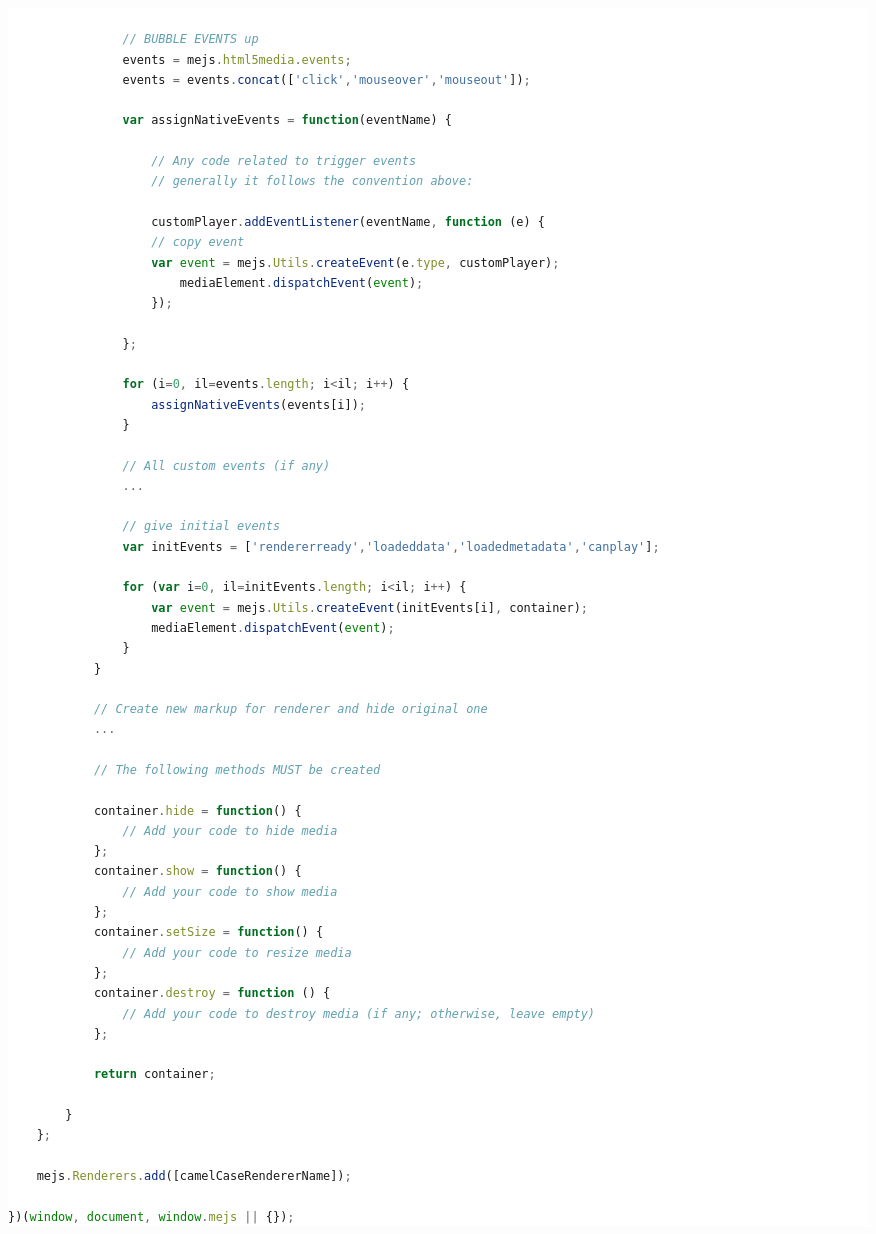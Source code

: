 ```javascript
                
                // BUBBLE EVENTS up
                events = mejs.html5media.events;
                events = events.concat(['click','mouseover','mouseout']);
                
                var assignNativeEvents = function(eventName) {
                                                       
                    // Any code related to trigger events
                    // generally it follows the convention above:
                    
                    customPlayer.addEventListener(eventName, function (e) {
                    // copy event
                    var event = mejs.Utils.createEvent(e.type, customPlayer);
                        mediaElement.dispatchEvent(event);
                    });
                
                };
                
                for (i=0, il=events.length; i<il; i++) {
                    assignNativeEvents(events[i]);
                }

                // All custom events (if any)
                ...
                
                // give initial events
                var initEvents = ['rendererready','loadeddata','loadedmetadata','canplay'];

                for (var i=0, il=initEvents.length; i<il; i++) {
                    var event = mejs.Utils.createEvent(initEvents[i], container);
                    mediaElement.dispatchEvent(event);
                }
            }
            
            // Create new markup for renderer and hide original one
            ...
            
            // The following methods MUST be created

            container.hide = function() {
                // Add your code to hide media
            };
            container.show = function() {
                // Add your code to show media
            };
            container.setSize = function() {
                // Add your code to resize media
            };
            container.destroy = function () {
                // Add your code to destroy media (if any; otherwise, leave empty)
            };
                        
            return container;
            
        }
    };
    
    mejs.Renderers.add([camelCaseRendererName]);

})(window, document, window.mejs || {});

```
